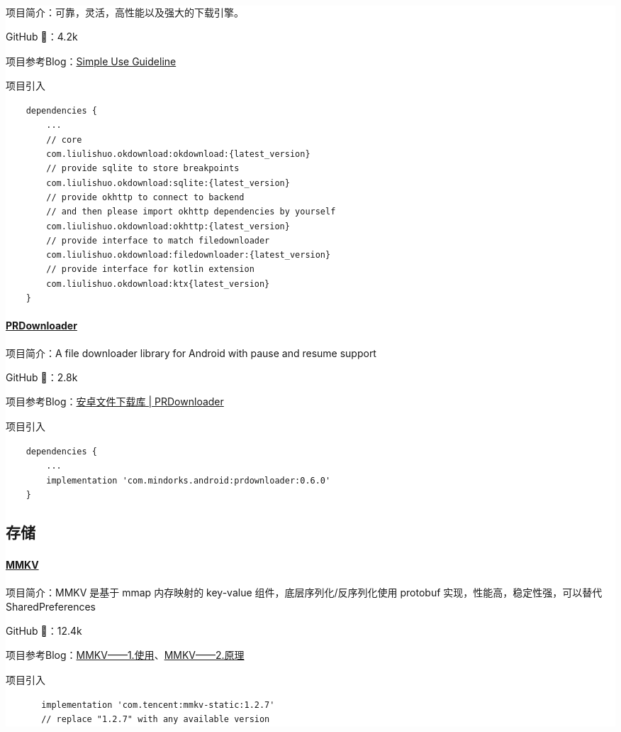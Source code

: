项目简介：可靠，灵活，高性能以及强大的下载引擎。

GitHub 🌟：4.2k

项目参考Blog：[Simple Use Guideline](https://github.com/lingochamp/okdownload/wiki/Simple-Use-Guideline)

项目引入

```
    dependencies {
        ...
        // core
		com.liulishuo.okdownload:okdownload:{latest_version}
		// provide sqlite to store breakpoints
		com.liulishuo.okdownload:sqlite:{latest_version}
		// provide okhttp to connect to backend
		// and then please import okhttp dependencies by yourself
		com.liulishuo.okdownload:okhttp:{latest_version}
		// provide interface to match filedownloader
		com.liulishuo.okdownload:filedownloader:{latest_version}
		// provide interface for kotlin extension
		com.liulishuo.okdownload:ktx{latest_version}
    }
```

#### [PRDownloader](https://github.com/MindorksOpenSource/PRDownloader)

项目简介：A file downloader library for Android with pause and resume support

GitHub 🌟：2.8k

项目参考Blog：[安卓文件下载库 | PRDownloader](https://www.jianshu.com/p/3cf8b31f3a11)

项目引入

```
    dependencies {
        ...
        implementation 'com.mindorks.android:prdownloader:0.6.0'
    }
```

## 存储

#### [MMKV](https://github.com/Tencent/MMKV)

项目简介：MMKV 是基于 mmap 内存映射的 key-value 组件，底层序列化/反序列化使用 protobuf 实现，性能高，稳定性强，可以替代SharedPreferences

GitHub 🌟：12.4k

项目参考Blog：[MMKV——1.使用](https://www.jianshu.com/p/bc6d8b714635)、[MMKV——2.原理](https://www.jianshu.com/p/83ee82c30e53)

项目引入

```
       implementation 'com.tencent:mmkv-static:1.2.7'
       // replace "1.2.7" with any available version
```
